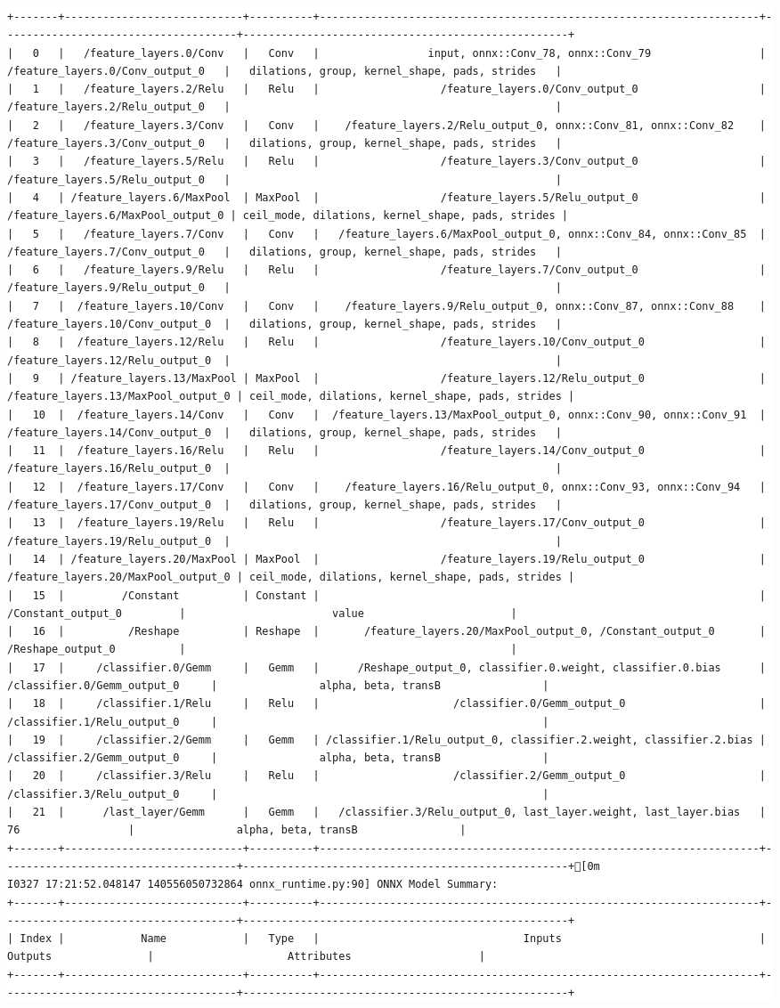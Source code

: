    +-------+----------------------------+----------+---------------------------------------------------------------------+-------------------------------------+---------------------------------------------------+
    |   0   |   /feature_layers.0/Conv   |   Conv   |                 input, onnx::Conv_78, onnx::Conv_79                 |   /feature_layers.0/Conv_output_0   |   dilations, group, kernel_shape, pads, strides   |
    |   1   |   /feature_layers.2/Relu   |   Relu   |                   /feature_layers.0/Conv_output_0                   |   /feature_layers.2/Relu_output_0   |                                                   |
    |   2   |   /feature_layers.3/Conv   |   Conv   |    /feature_layers.2/Relu_output_0, onnx::Conv_81, onnx::Conv_82    |   /feature_layers.3/Conv_output_0   |   dilations, group, kernel_shape, pads, strides   |
    |   3   |   /feature_layers.5/Relu   |   Relu   |                   /feature_layers.3/Conv_output_0                   |   /feature_layers.5/Relu_output_0   |                                                   |
    |   4   | /feature_layers.6/MaxPool  | MaxPool  |                   /feature_layers.5/Relu_output_0                   |  /feature_layers.6/MaxPool_output_0 | ceil_mode, dilations, kernel_shape, pads, strides |
    |   5   |   /feature_layers.7/Conv   |   Conv   |   /feature_layers.6/MaxPool_output_0, onnx::Conv_84, onnx::Conv_85  |   /feature_layers.7/Conv_output_0   |   dilations, group, kernel_shape, pads, strides   |
    |   6   |   /feature_layers.9/Relu   |   Relu   |                   /feature_layers.7/Conv_output_0                   |   /feature_layers.9/Relu_output_0   |                                                   |
    |   7   |  /feature_layers.10/Conv   |   Conv   |    /feature_layers.9/Relu_output_0, onnx::Conv_87, onnx::Conv_88    |   /feature_layers.10/Conv_output_0  |   dilations, group, kernel_shape, pads, strides   |
    |   8   |  /feature_layers.12/Relu   |   Relu   |                   /feature_layers.10/Conv_output_0                  |   /feature_layers.12/Relu_output_0  |                                                   |
    |   9   | /feature_layers.13/MaxPool | MaxPool  |                   /feature_layers.12/Relu_output_0                  | /feature_layers.13/MaxPool_output_0 | ceil_mode, dilations, kernel_shape, pads, strides |
    |   10  |  /feature_layers.14/Conv   |   Conv   |  /feature_layers.13/MaxPool_output_0, onnx::Conv_90, onnx::Conv_91  |   /feature_layers.14/Conv_output_0  |   dilations, group, kernel_shape, pads, strides   |
    |   11  |  /feature_layers.16/Relu   |   Relu   |                   /feature_layers.14/Conv_output_0                  |   /feature_layers.16/Relu_output_0  |                                                   |
    |   12  |  /feature_layers.17/Conv   |   Conv   |    /feature_layers.16/Relu_output_0, onnx::Conv_93, onnx::Conv_94   |   /feature_layers.17/Conv_output_0  |   dilations, group, kernel_shape, pads, strides   |
    |   13  |  /feature_layers.19/Relu   |   Relu   |                   /feature_layers.17/Conv_output_0                  |   /feature_layers.19/Relu_output_0  |                                                   |
    |   14  | /feature_layers.20/MaxPool | MaxPool  |                   /feature_layers.19/Relu_output_0                  | /feature_layers.20/MaxPool_output_0 | ceil_mode, dilations, kernel_shape, pads, strides |
    |   15  |         /Constant          | Constant |                                                                     |          /Constant_output_0         |                       value                       |
    |   16  |          /Reshape          | Reshape  |       /feature_layers.20/MaxPool_output_0, /Constant_output_0       |          /Reshape_output_0          |                                                   |
    |   17  |     /classifier.0/Gemm     |   Gemm   |      /Reshape_output_0, classifier.0.weight, classifier.0.bias      |     /classifier.0/Gemm_output_0     |                alpha, beta, transB                |
    |   18  |     /classifier.1/Relu     |   Relu   |                     /classifier.0/Gemm_output_0                     |     /classifier.1/Relu_output_0     |                                                   |
    |   19  |     /classifier.2/Gemm     |   Gemm   | /classifier.1/Relu_output_0, classifier.2.weight, classifier.2.bias |     /classifier.2/Gemm_output_0     |                alpha, beta, transB                |
    |   20  |     /classifier.3/Relu     |   Relu   |                     /classifier.2/Gemm_output_0                     |     /classifier.3/Relu_output_0     |                                                   |
    |   21  |      /last_layer/Gemm      |   Gemm   |   /classifier.3/Relu_output_0, last_layer.weight, last_layer.bias   |                  76                 |                alpha, beta, transB                |
    +-------+----------------------------+----------+---------------------------------------------------------------------+-------------------------------------+---------------------------------------------------+[0m
    I0327 17:21:52.048147 140556050732864 onnx_runtime.py:90] ONNX Model Summary: 
    +-------+----------------------------+----------+---------------------------------------------------------------------+-------------------------------------+---------------------------------------------------+
    | Index |            Name            |   Type   |                                Inputs                               |               Outputs               |                     Attributes                    |
    +-------+----------------------------+----------+---------------------------------------------------------------------+-------------------------------------+---------------------------------------------------+